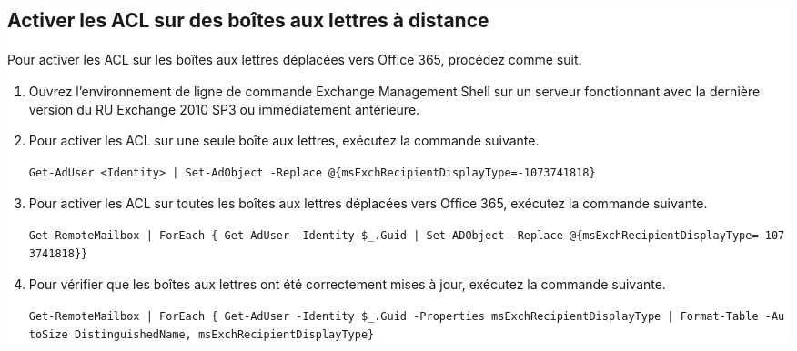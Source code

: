## Activer les ACL sur des boîtes aux lettres à distance

Pour activer les ACL sur les boîtes aux lettres déplacées vers Office 365, procédez comme suit.

1.  Ouvrez l’environnement de ligne de commande Exchange Management Shell sur un serveur fonctionnant avec la dernière version du RU Exchange 2010 SP3 ou immédiatement antérieure.

2.  Pour activer les ACL sur une seule boîte aux lettres, exécutez la commande suivante.
    
        Get-AdUser <Identity> | Set-AdObject -Replace @{msExchRecipientDisplayType=-1073741818}

3.  Pour activer les ACL sur toutes les boîtes aux lettres déplacées vers Office 365, exécutez la commande suivante.
    
        Get-RemoteMailbox | ForEach { Get-AdUser -Identity $_.Guid | Set-ADObject -Replace @{msExchRecipientDisplayType=-1073741818}}

4.  Pour vérifier que les boîtes aux lettres ont été correctement mises à jour, exécutez la commande suivante.
    
        Get-RemoteMailbox | ForEach { Get-AdUser -Identity $_.Guid -Properties msExchRecipientDisplayType | Format-Table -AutoSize DistinguishedName, msExchRecipientDisplayType}

